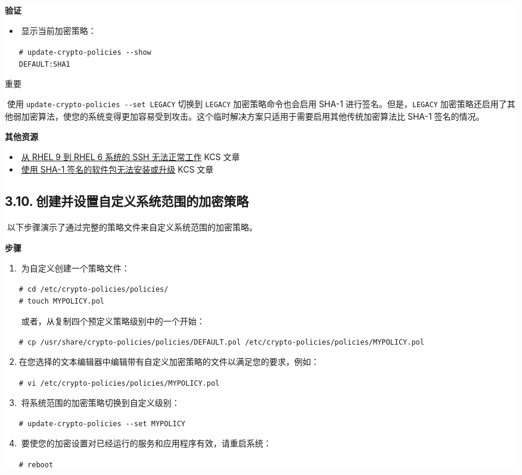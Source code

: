 **验证**

- ​						显示当前加密策略： 				

  

  ```none
  # update-crypto-policies --show
  DEFAULT:SHA1
  ```

重要

​					使用 `update-crypto-policies --set LEGACY` 切换到 `LEGACY` 加密策略命令也会启用 SHA-1 进行签名。但是，`LEGACY` 加密策略还启用了其他弱加密算法，使您的系统变得更加容易受到攻击。这个临时解决方案只适用于需要启用其他传统加密算法比 SHA-1 签名的情况。 			

**其他资源**

- ​						[从 RHEL 9 到 RHEL 6 系统的 SSH 无法正常工作](https://access.redhat.com/solutions/6816771) KCS 文章 				
- ​						[使用 SHA-1 签名的软件包无法安装或升级](https://access.redhat.com/solutions/6868611) KCS 文章 				

## 3.10. 创建并设置自定义系统范围的加密策略

​				以下步骤演示了通过完整的策略文件来自定义系统范围的加密策略。 		

**步骤**

1. ​						为自定义创建一个策略文件： 				

   

   ```none
   # cd /etc/crypto-policies/policies/
   # touch MYPOLICY.pol
   ```

   ​						或者，从复制四个预定义策略级别中的一个开始： 				

   

   ```none
   # cp /usr/share/crypto-policies/policies/DEFAULT.pol /etc/crypto-policies/policies/MYPOLICY.pol
   ```

2. ​						在您选择的文本编辑器中编辑带有自定义加密策略的文件以满足您的要求，例如： 				

   

   ```none
   # vi /etc/crypto-policies/policies/MYPOLICY.pol
   ```

3. ​						将系统范围的加密策略切换到自定义级别： 				

   

   ```none
   # update-crypto-policies --set MYPOLICY
   ```

4. ​						要使您的加密设置对已经运行的服务和应用程序有效，请重启系统： 				

   

   ```none
   # reboot
   ```
